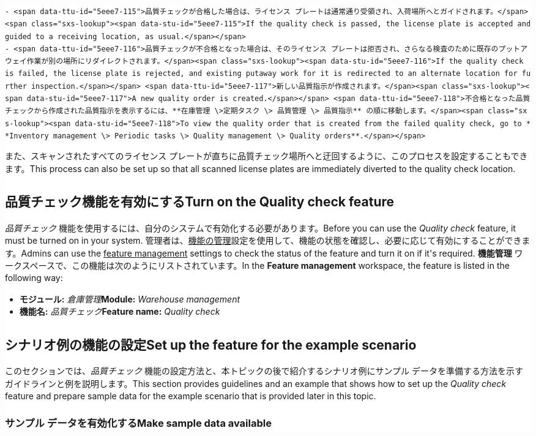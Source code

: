     - <span data-ttu-id="5eee7-115">品質チェックが合格した場合は、ライセンス プレートは通常通り受領され、入荷場所へとガイドされます。</span><span class="sxs-lookup"><span data-stu-id="5eee7-115">If the quality check is passed, the license plate is accepted and guided to a receiving location, as usual.</span></span>
    - <span data-ttu-id="5eee7-116">品質チェックが不合格となった場合は、そのライセンス プレートは拒否され、さらなる検査のために既存のプットアウェイ作業が別の場所にリダイレクトされます。</span><span class="sxs-lookup"><span data-stu-id="5eee7-116">If the quality check is failed, the license plate is rejected, and existing putaway work for it is redirected to an alternate location for further inspection.</span></span> <span data-ttu-id="5eee7-117">新しい品質指示が作成されます。</span><span class="sxs-lookup"><span data-stu-id="5eee7-117">A new quality order is created.</span></span> <span data-ttu-id="5eee7-118">不合格となった品質チェックから作成された品質指示を表示するには、**在庫管理 \>定期タスク \> 品質管理 \> 品質指示** の順に移動します。</span><span class="sxs-lookup"><span data-stu-id="5eee7-118">To view the quality order that is created from the failed quality check, go to **Inventory management \> Periodic tasks \> Quality management \> Quality orders**.</span></span>

<span data-ttu-id="5eee7-119">また、スキャンされたすべてのライセンス プレートが直ちに品質チェック場所へと迂回するように、このプロセスを設定することもできます。</span><span class="sxs-lookup"><span data-stu-id="5eee7-119">This process can also be set up so that all scanned license plates are immediately diverted to the quality check location.</span></span>

## <a name="turn-on-the-quality-check-feature"></a><span data-ttu-id="5eee7-120">品質チェック機能を有効にする</span><span class="sxs-lookup"><span data-stu-id="5eee7-120">Turn on the Quality check feature</span></span>

<span data-ttu-id="5eee7-121">*品質チェック* 機能を使用するには、自分のシステムで有効化する必要があります。</span><span class="sxs-lookup"><span data-stu-id="5eee7-121">Before you can use the *Quality check* feature, it must be turned on in your system.</span></span> <span data-ttu-id="5eee7-122">管理者は、[機能の管理](../../fin-ops-core/fin-ops/get-started/feature-management/feature-management-overview.md)設定を使用して、機能の状態を確認し、必要に応じて有効にすることができます。</span><span class="sxs-lookup"><span data-stu-id="5eee7-122">Admins can use the [feature management](../../fin-ops-core/fin-ops/get-started/feature-management/feature-management-overview.md) settings to check the status of the feature and turn it on if it's required.</span></span> <span data-ttu-id="5eee7-123">**機能管理** ワークスペースで、この機能は次のようにリストされています。</span><span class="sxs-lookup"><span data-stu-id="5eee7-123">In the **Feature management** workspace, the feature is listed in the following way:</span></span>

- <span data-ttu-id="5eee7-124">**モジュール:** *倉庫管理*</span><span class="sxs-lookup"><span data-stu-id="5eee7-124">**Module:** *Warehouse management*</span></span>
- <span data-ttu-id="5eee7-125">**機能名:** *品質チェック*</span><span class="sxs-lookup"><span data-stu-id="5eee7-125">**Feature name:** *Quality check*</span></span>

## <a name="set-up-the-feature-for-the-example-scenario"></a><span data-ttu-id="5eee7-126">シナリオ例の機能の設定</span><span class="sxs-lookup"><span data-stu-id="5eee7-126">Set up the feature for the example scenario</span></span>

<span data-ttu-id="5eee7-127">このセクションでは、*品質チェック* 機能の設定方法と、本トピックの後で紹介するシナリオ例にサンプル データを準備する方法を示すガイドラインと例を説明します。</span><span class="sxs-lookup"><span data-stu-id="5eee7-127">This section provides guidelines and an example that shows how to set up the *Quality check* feature and prepare sample data for the example scenario that is provided later in this topic.</span></span>

### <a name="make-sample-data-available"></a><span data-ttu-id="5eee7-128">サンプル データを有効化する</span><span class="sxs-lookup"><span data-stu-id="5eee7-128">Make sample data available</span></span>
